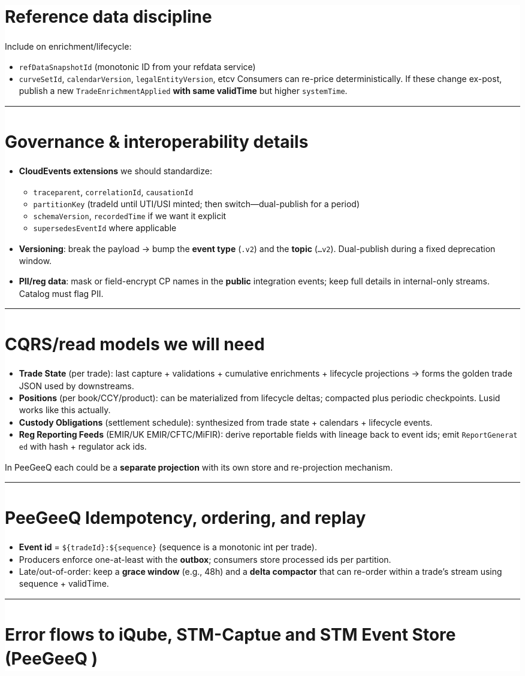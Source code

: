# Reference data discipline

Include on enrichment/lifecycle:

* `refDataSnapshotId` (monotonic ID from your refdata service)
* `curveSetId`, `calendarVersion`, `legalEntityVersion`, etcv
  Consumers can re-price deterministically. If these change ex-post, publish a new `TradeEnrichmentApplied` **with same validTime** but higher `systemTime`.

---

# Governance & interoperability details

* **CloudEvents extensions** we should standardize:

    * `traceparent`, `correlationId`, `causationId`
    * `partitionKey` (tradeId until UTI/USI minted; then switch—dual-publish for a period)
    * `schemaVersion`, `recordedTime` if we want it explicit
    * `supersedesEventId` where applicable
* **Versioning**: break the payload → bump the **event type** (`.v2`) and the **topic** (`…v2`). Dual-publish during a fixed deprecation window.
* **PII/reg data**: mask or field-encrypt CP names in the **public** integration events; keep full details in internal-only streams. Catalog must flag PII.

---

# CQRS/read models we will need

* **Trade State** (per trade): last capture + validations + cumulative enrichments + lifecycle projections → forms the golden trade JSON used by downstreams.
* **Positions** (per book/CCY/product): can be materialized from lifecycle deltas; compacted plus periodic checkpoints. Lusid works like this actually.
* **Custody Obligations** (settlement schedule): synthesized from trade state + calendars + lifecycle events.
* **Reg Reporting Feeds** (EMIR/UK EMIR/CFTC/MiFIR): derive reportable fields with lineage back to event ids; emit `ReportGenerated` with hash + regulator ack ids.

In PeeGeeQ each could be a **separate projection** with its own store and re-projection mechanism.

---

# PeeGeeQ Idempotency, ordering, and replay

* **Event id** = `${tradeId}:${sequence}` (sequence is a monotonic int per trade).
* Producers enforce one-at-least with the **outbox**; consumers store processed ids per partition. 
* Late/out-of-order: keep a **grace window** (e.g., 48h) and a **delta compactor** that can re-order within a trade’s stream using sequence + validTime.

---

# Error flows to iQube, STM-Captue and STM Event Store (PeeGeeQ )
